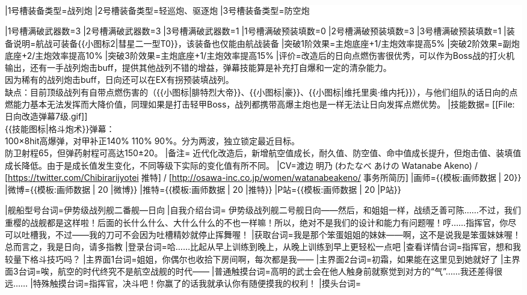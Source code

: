 |1号槽装备类型=战列炮
|2号槽装备类型=轻巡炮、驱逐炮
|3号槽装备类型=防空炮

|1号槽满破武器数=3
|2号槽满破武器数=3
|3号槽满破武器数=1
|1号槽满破预装填数=0
|2号槽满破预装填数=3
|3号槽满破预装填数=1
|装备说明=航战可装备{{小图标2|彗星二一型T0}}，该装备也仅能由航战装备
|突破1阶效果=主炮底座+1/主炮效率提高5%
|突破2阶效果=副炮底座+2/主炮效率提高10%
|突破3阶效果=主炮底座+1/主炮效率提高15%
|评价=改造后的日向点燃伤害很优秀，可以作为Boss战的打火机输出，还有一手战列炮击buff，提供其他战列不错的增益，弹幕技能算是补充打自爆和一定的清杂能力。<br>
因为稀有的战列炮击buff，日向还可以在EX有拐预装填战列。<br>
缺点：目前顶级战列有自带点燃伤害的（{{小图标|腓特烈大帝}}、{{小图标|豪}}、{{小图标|维托里奥·维内托}}），与他们组队的话日向的点燃能力基本无法发挥而大降价值，同理如果是打击轻甲Boss，战列都携带高爆主炮也是一样无法让日向发挥点燃优势。
|技能数据=
[[File:日向改造弹幕7级.gif]]<br>
{{技能图标|格斗炮术}}弹幕：<br>
100×8hit高爆弹，对甲补正140% 110% 90%。分为两波，独立锁定最近目标。<br>
防卫射程65，但弹药射程可高达150±20。
|备注=
近代化改造后，新增航空值成长，耐久值、防空值、命中值成长提升，但炮击值、装填值成长降低。由于是成长值发生变化，不同等级下实际的变化值有所不同。
|CV=渡边 明乃 (わたなべ  あけの Watanabe Akeno) / [https://twitter.com/Chibirarijyotei 推特] / [http://osawa-inc.co.jp/women/watanabeakeno/ 事务所简历]
|画师={{模板:画师数据 | 20}}
|微博={{模板:画师数据 | 20 |微博}}
|推特={{模板:画师数据 | 20 |推特}}
|P站={{模板:画师数据 | 20 |P站}}

|舰船型号台词=伊势级战列舰二番舰—日向
|自我介绍台词= 伊势级战列舰二号舰日向——然后，和姐姐一样，战绩乏善可陈……不过，我们重樱的战舰都是这样啦！后面的长什么什么、大什么什么的不也一样嘛！所以，绝对不是我们的设计和能力有问题喔！哼……指挥官，你尽可以吐槽我，不过——我的刀可不会因为吐槽精妙就停止挥舞喔！
|获取台词=我是那个笨蛋姐姐的妹妹——啊，这不是说我是笨蛋妹妹喔！总而言之，我是日向，请多指教
|登录台词=哈……比起从早上训练到晚上，从晚上训练到早上更轻松一点吧
|查看详情台词=指挥官，想和我较量下格斗技巧吗？
|主界面1台词=姐姐，你偶尔也收拾下房间啊，每次都是我——
|主界面2台词=初霜，如果能在这里见到她就好了 
|主界面3台词=唉，航空的时代终究不是航空战舰的时代——
|普通触摸台词=高明的武士会在他人触身前就察觉到对方的“气”……我还差得很远……
|特殊触摸台词=指挥官，决斗吧！你赢了的话我就承认你有随便摸我的权利！
|摸头台词=